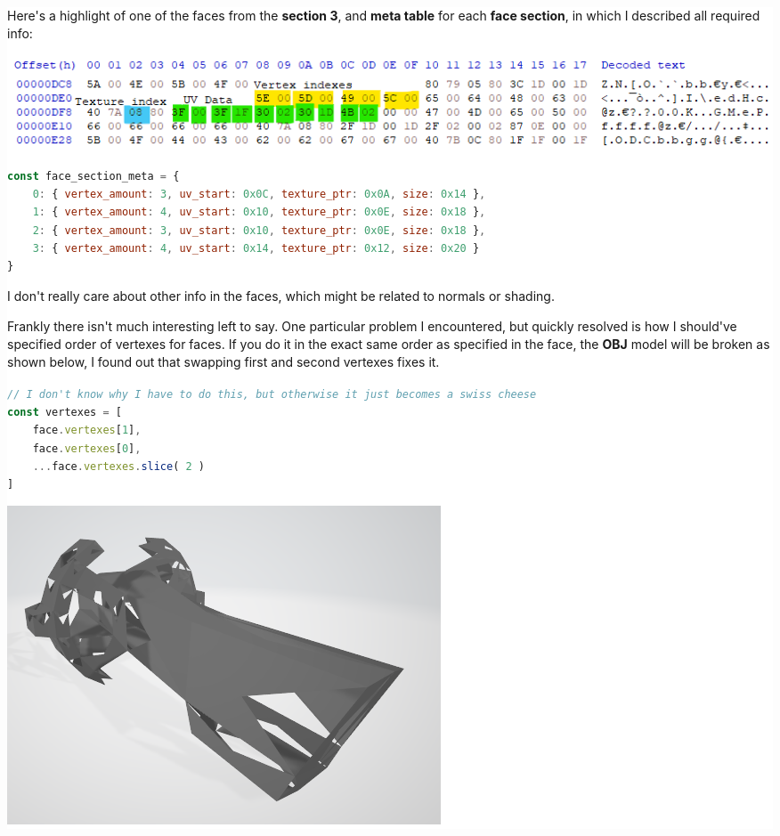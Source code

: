 Here's a highlight of one of the faces from the **section 3**, and **meta table** for each **face section**, in which I described all required info:

![Face example](./img/cw-vengeance-reverse-engineering-models/nhex-face-example.png)

```js
const face_section_meta = {
    0: { vertex_amount: 3, uv_start: 0x0C, texture_ptr: 0x0A, size: 0x14 },
    1: { vertex_amount: 4, uv_start: 0x10, texture_ptr: 0x0E, size: 0x18 },
    2: { vertex_amount: 3, uv_start: 0x10, texture_ptr: 0x0E, size: 0x18 },
    3: { vertex_amount: 4, uv_start: 0x14, texture_ptr: 0x12, size: 0x20 }
}
```
I don't really care about other info in the faces, which might be related to normals or shading.

Frankly there isn't much interesting left to say. One particular problem I encountered, but quickly resolved is how I should've specified order of vertexes for faces. If you do it in the exact same order as specified in the face, the **OBJ** model will be broken as shown below, I found out that swapping first and second vertexes fixes it.

```js
// I don't know why I have to do this, but otherwise it just becomes a swiss cheese
const vertexes = [
    face.vertexes[1],
    face.vertexes[0],
    ...face.vertexes.slice( 2 )
]
```

![Incorrect vertex order for faces](./img/cw-vengeance-reverse-engineering-models/swiss-cheese.png)

